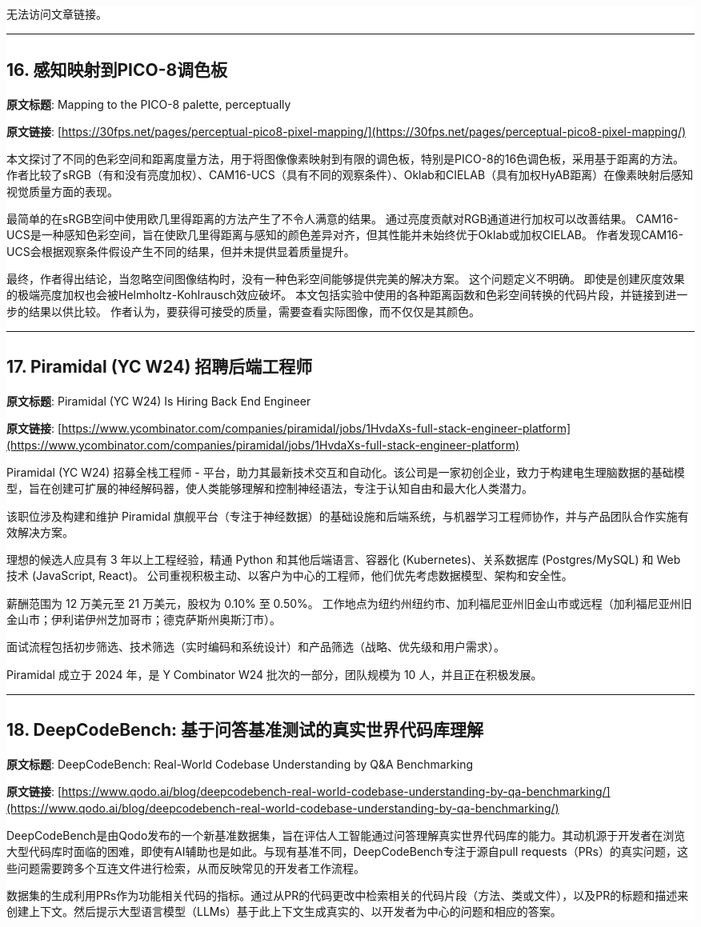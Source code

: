 无法访问文章链接。

---

## 16. 感知映射到PICO-8调色板

**原文标题**: Mapping to the PICO-8 palette, perceptually

**原文链接**: [https://30fps.net/pages/perceptual-pico8-pixel-mapping/](https://30fps.net/pages/perceptual-pico8-pixel-mapping/)

本文探讨了不同的色彩空间和距离度量方法，用于将图像像素映射到有限的调色板，特别是PICO-8的16色调色板，采用基于距离的方法。作者比较了sRGB（有和没有亮度加权）、CAM16-UCS（具有不同的观察条件）、Oklab和CIELAB（具有加权HyAB距离）在像素映射后感知视觉质量方面的表现。

最简单的在sRGB空间中使用欧几里得距离的方法产生了不令人满意的结果。 通过亮度贡献对RGB通道进行加权可以改善结果。 CAM16-UCS是一种感知色彩空间，旨在使欧几里得距离与感知的颜色差异对齐，但其性能并未始终优于Oklab或加权CIELAB。 作者发现CAM16-UCS会根据观察条件假设产生不同的结果，但并未提供显着质量提升。

最终，作者得出结论，当忽略空间图像结构时，没有一种色彩空间能够提供完美的解决方案。 这个问题定义不明确。 即使是创建灰度效果的极端亮度加权也会被Helmholtz-Kohlrausch效应破坏。 本文包括实验中使用的各种距离函数和色彩空间转换的代码片段，并链接到进一步的结果以供比较。 作者认为，要获得可接受的质量，需要查看实际图像，而不仅仅是其颜色。

---

## 17. Piramidal (YC W24) 招聘后端工程师

**原文标题**: Piramidal (YC W24) Is Hiring Back End Engineer

**原文链接**: [https://www.ycombinator.com/companies/piramidal/jobs/1HvdaXs-full-stack-engineer-platform](https://www.ycombinator.com/companies/piramidal/jobs/1HvdaXs-full-stack-engineer-platform)

Piramidal (YC W24) 招募全栈工程师 - 平台，助力其最新技术交互和自动化。该公司是一家初创企业，致力于构建电生理脑数据的基础模型，旨在创建可扩展的神经解码器，使人类能够理解和控制神经语法，专注于认知自由和最大化人类潜力。

该职位涉及构建和维护 Piramidal 旗舰平台（专注于神经数据）的基础设施和后端系统，与机器学习工程师协作，并与产品团队合作实施有效解决方案。

理想的候选人应具有 3 年以上工程经验，精通 Python 和其他后端语言、容器化 (Kubernetes)、关系数据库 (Postgres/MySQL) 和 Web 技术 (JavaScript, React)。 公司重视积极主动、以客户为中心的工程师，他们优先考虑数据模型、架构和安全性。

薪酬范围为 12 万美元至 21 万美元，股权为 0.10% 至 0.50%。 工作地点为纽约州纽约市、加利福尼亚州旧金山市或远程（加利福尼亚州旧金山市；伊利诺伊州芝加哥市；德克萨斯州奥斯汀市）。

面试流程包括初步筛选、技术筛选（实时编码和系统设计）和产品筛选（战略、优先级和用户需求）。

Piramidal 成立于 2024 年，是 Y Combinator W24 批次的一部分，团队规模为 10 人，并且正在积极发展。

---

## 18. DeepCodeBench: 基于问答基准测试的真实世界代码库理解

**原文标题**: DeepCodeBench: Real-World Codebase Understanding by Q&A Benchmarking

**原文链接**: [https://www.qodo.ai/blog/deepcodebench-real-world-codebase-understanding-by-qa-benchmarking/](https://www.qodo.ai/blog/deepcodebench-real-world-codebase-understanding-by-qa-benchmarking/)

DeepCodeBench是由Qodo发布的一个新基准数据集，旨在评估人工智能通过问答理解真实世界代码库的能力。其动机源于开发者在浏览大型代码库时面临的困难，即使有AI辅助也是如此。与现有基准不同，DeepCodeBench专注于源自pull requests（PRs）的真实问题，这些问题需要跨多个互连文件进行检索，从而反映常见的开发者工作流程。

数据集的生成利用PRs作为功能相关代码的指标。通过从PR的代码更改中检索相关的代码片段（方法、类或文件），以及PR的标题和描述来创建上下文。然后提示大型语言模型（LLMs）基于此上下文生成真实的、以开发者为中心的问题和相应的答案。
